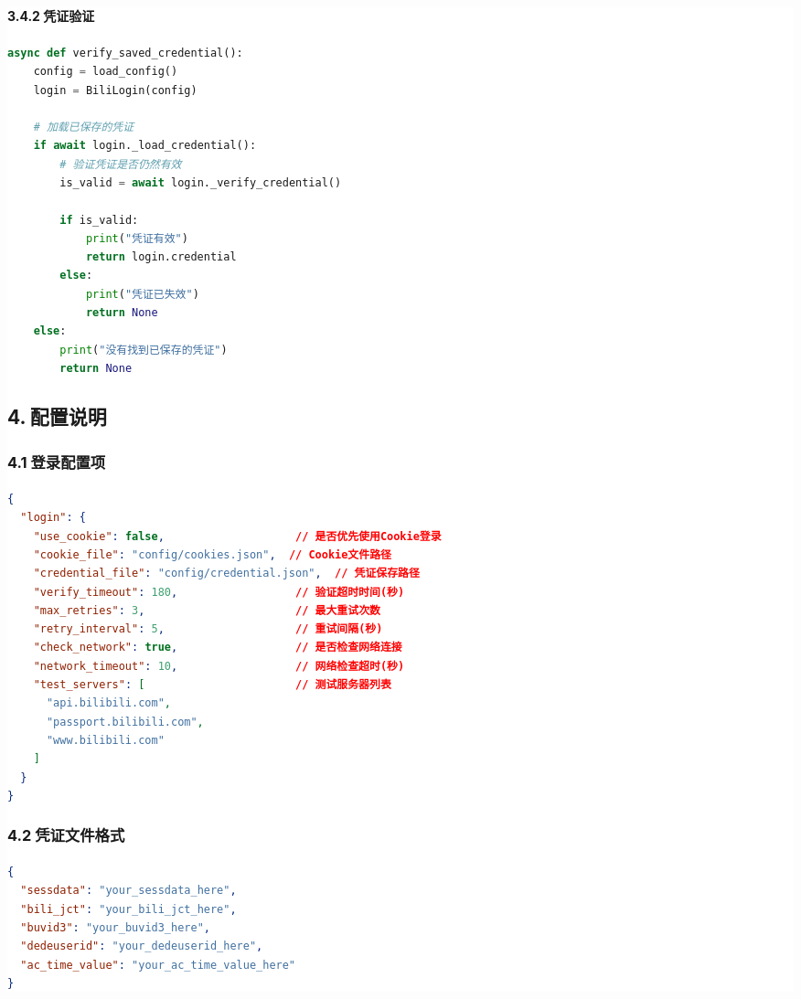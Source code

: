 #### 3.4.2 凭证验证
```python
async def verify_saved_credential():
    config = load_config()
    login = BiliLogin(config)
    
    # 加载已保存的凭证
    if await login._load_credential():
        # 验证凭证是否仍然有效
        is_valid = await login._verify_credential()
        
        if is_valid:
            print("凭证有效")
            return login.credential
        else:
            print("凭证已失效")
            return None
    else:
        print("没有找到已保存的凭证")
        return None
```

## 4. 配置说明

### 4.1 登录配置项

```json
{
  "login": {
    "use_cookie": false,                    // 是否优先使用Cookie登录
    "cookie_file": "config/cookies.json",  // Cookie文件路径
    "credential_file": "config/credential.json",  // 凭证保存路径
    "verify_timeout": 180,                  // 验证超时时间(秒)
    "max_retries": 3,                       // 最大重试次数
    "retry_interval": 5,                    // 重试间隔(秒)
    "check_network": true,                  // 是否检查网络连接
    "network_timeout": 10,                  // 网络检查超时(秒)
    "test_servers": [                       // 测试服务器列表
      "api.bilibili.com",
      "passport.bilibili.com",
      "www.bilibili.com"
    ]
  }
}
```

### 4.2 凭证文件格式

```json
{
  "sessdata": "your_sessdata_here",
  "bili_jct": "your_bili_jct_here",
  "buvid3": "your_buvid3_here",
  "dedeuserid": "your_dedeuserid_here",
  "ac_time_value": "your_ac_time_value_here"
}
```
